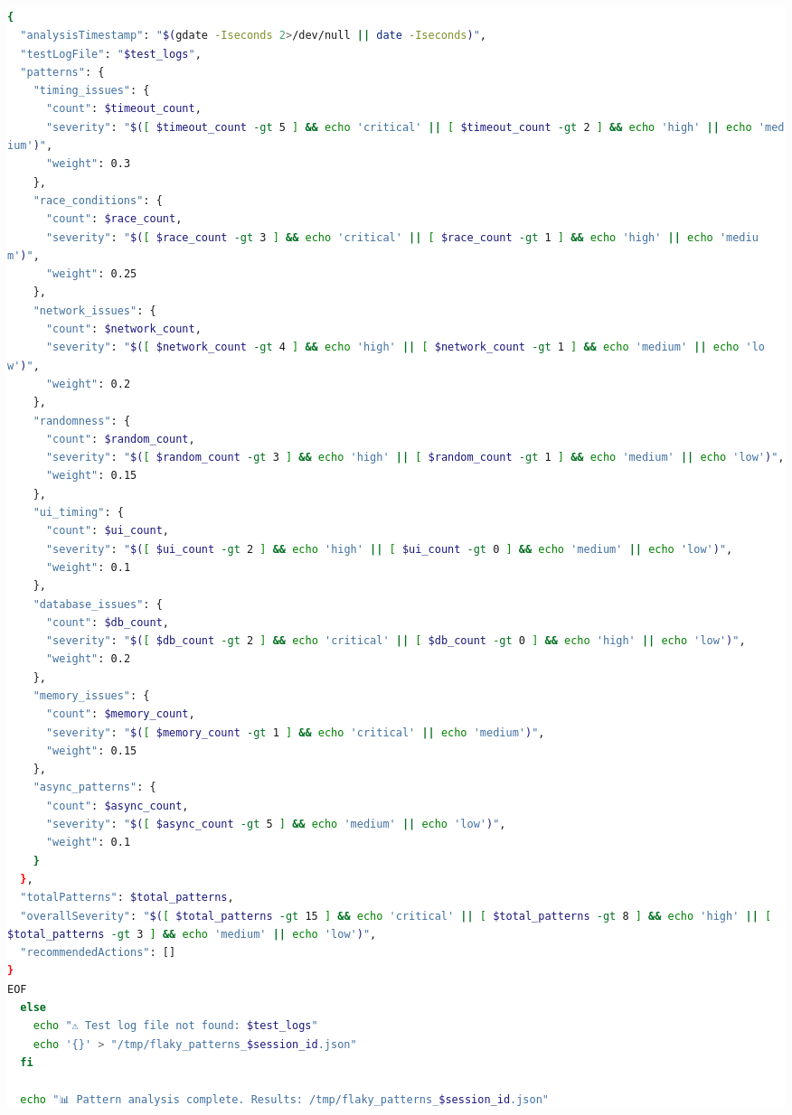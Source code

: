 ```bash
{
  "analysisTimestamp": "$(gdate -Iseconds 2>/dev/null || date -Iseconds)",
  "testLogFile": "$test_logs",
  "patterns": {
    "timing_issues": {
      "count": $timeout_count,
      "severity": "$([ $timeout_count -gt 5 ] && echo 'critical' || [ $timeout_count -gt 2 ] && echo 'high' || echo 'medium')",
      "weight": 0.3
    },
    "race_conditions": {
      "count": $race_count,
      "severity": "$([ $race_count -gt 3 ] && echo 'critical' || [ $race_count -gt 1 ] && echo 'high' || echo 'medium')",
      "weight": 0.25
    },
    "network_issues": {
      "count": $network_count,
      "severity": "$([ $network_count -gt 4 ] && echo 'high' || [ $network_count -gt 1 ] && echo 'medium' || echo 'low')",
      "weight": 0.2
    },
    "randomness": {
      "count": $random_count,
      "severity": "$([ $random_count -gt 3 ] && echo 'high' || [ $random_count -gt 1 ] && echo 'medium' || echo 'low')",
      "weight": 0.15
    },
    "ui_timing": {
      "count": $ui_count,
      "severity": "$([ $ui_count -gt 2 ] && echo 'high' || [ $ui_count -gt 0 ] && echo 'medium' || echo 'low')",
      "weight": 0.1
    },
    "database_issues": {
      "count": $db_count,
      "severity": "$([ $db_count -gt 2 ] && echo 'critical' || [ $db_count -gt 0 ] && echo 'high' || echo 'low')",
      "weight": 0.2
    },
    "memory_issues": {
      "count": $memory_count,
      "severity": "$([ $memory_count -gt 1 ] && echo 'critical' || echo 'medium')",
      "weight": 0.15
    },
    "async_patterns": {
      "count": $async_count,
      "severity": "$([ $async_count -gt 5 ] && echo 'medium' || echo 'low')",
      "weight": 0.1
    }
  },
  "totalPatterns": $total_patterns,
  "overallSeverity": "$([ $total_patterns -gt 15 ] && echo 'critical' || [ $total_patterns -gt 8 ] && echo 'high' || [ $total_patterns -gt 3 ] && echo 'medium' || echo 'low')",
  "recommendedActions": []
}
EOF
  else
    echo "⚠️ Test log file not found: $test_logs"
    echo '{}' > "/tmp/flaky_patterns_$session_id.json"
  fi
  
  echo "📊 Pattern analysis complete. Results: /tmp/flaky_patterns_$session_id.json"
```